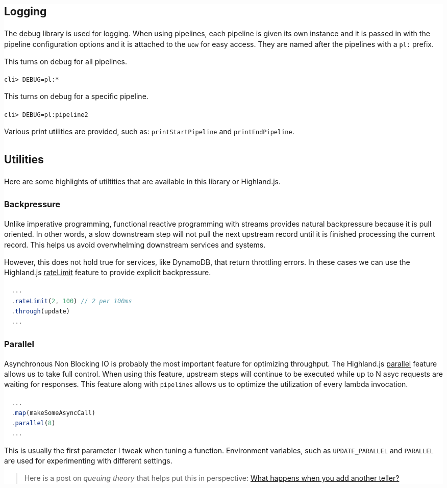 ## Logging
The [debug](https://www.npmjs.com/package/debug) library is used for logging. When using pipelines, each pipeline is given its own instance and it is passed in with the pipeline configuration options and it is attached to the `uow` for easy access. They are named after the pipelines with a `pl:` prefix.

This turns on debug for all pipelines.

`cli> DEBUG=pl:*`

This turns on debug for a specific pipeline.

`cli> DEBUG=pl:pipeline2`

Various print utilities are provided, such as: `printStartPipeline` and `printEndPipeline`.

## Utilities
Here are some highlights of utiltities that are available in this library or Highland.js.

### Backpressure
Unlike imperative programming, functional reactive programming with streams provides natural backpressure because it is pull oriented. In other words, a slow downstream step will not pull the next upstream record until it is finished processing the current record. This helps us avoid overwhelming downstream services and systems.

However, this does not hold true for services, like DynamoDB, that return throttling errors. In these cases we can use the Highland.js [rateLimit](https://caolan.github.io/highland/#ratelimit) feature to provide explicit backpressure.

```javascript
  ...
  .rateLimit(2, 100) // 2 per 100ms
  .through(update)
  ...
```

### Parallel
Asynchronous Non Blocking IO is probably the most important feature for optimizing throughput. The Highland.js [parallel](https://caolan.github.io/highland/#parallel) feature allows us to take full control. When using this feature, upstream steps will continue to be executed while up to N asyc requests are waiting for responses. This feature along with `pipelines` allows us to optimize the utilization of every lambda invocation.

```javascript
  ...
  .map(makeSomeAsyncCall)
  .parallel(8)
  ...
```

This is usually the first parameter I tweak when tuning a function. Environment variables, such as `UPDATE_PARALLEL` and `PARALLEL` are used for experimenting with different settings.

>Here is a post on _queuing theory_ that helps put this in perspective: [What happens when you add another teller?](https://www.johndcook.com/blog/2008/10/21/what-happens-when-you-add-a-new-teller)
